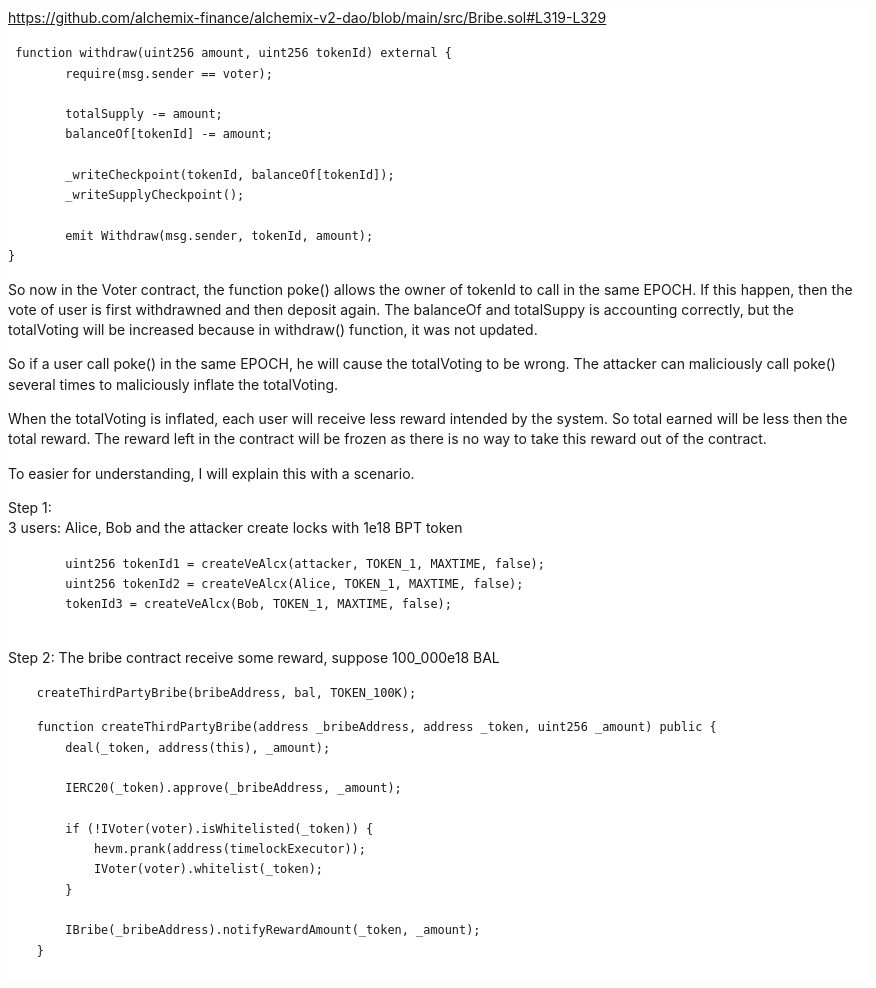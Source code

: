 https://github.com/alchemix-finance/alchemix-v2-dao/blob/main/src/Bribe.sol#L319-L329

```solidity
 function withdraw(uint256 amount, uint256 tokenId) external {
        require(msg.sender == voter);

        totalSupply -= amount;
        balanceOf[tokenId] -= amount;

        _writeCheckpoint(tokenId, balanceOf[tokenId]);
        _writeSupplyCheckpoint();

        emit Withdraw(msg.sender, tokenId, amount);
}
```

So now in the Voter contract, the function poke() allows the owner of tokenId to call in the same EPOCH. If this happen, then the vote of user is first withdrawned and then deposit again. 
The balanceOf and totalSuppy is accounting correctly, but the totalVoting will be increased because in withdraw() function, it was not updated. 

So if a user call poke() in the same EPOCH, he will cause the totalVoting to be wrong. 
The attacker can maliciously call poke() several times to maliciously inflate the totalVoting. 

When the totalVoting is inflated, each user will receive less reward intended by the system. So total earned will be less then the total reward. The reward left in the contract will be frozen as there is no way to take this reward out of the contract. 

To easier for understanding, I will explain this with a scenario. 

Step 1:  
3 users: Alice, Bob and the attacker create locks with 1e18 BPT token 

```solidity
        uint256 tokenId1 = createVeAlcx(attacker, TOKEN_1, MAXTIME, false);
        uint256 tokenId2 = createVeAlcx(Alice, TOKEN_1, MAXTIME, false);
        tokenId3 = createVeAlcx(Bob, TOKEN_1, MAXTIME, false);
        
```

Step 2: The bribe contract receive some reward, suppose 100_000e18 BAL 

```solidity
    createThirdPartyBribe(bribeAddress, bal, TOKEN_100K);
```

```solidity 
    function createThirdPartyBribe(address _bribeAddress, address _token, uint256 _amount) public {
        deal(_token, address(this), _amount);

        IERC20(_token).approve(_bribeAddress, _amount);

        if (!IVoter(voter).isWhitelisted(_token)) {
            hevm.prank(address(timelockExecutor));
            IVoter(voter).whitelist(_token);
        }

        IBribe(_bribeAddress).notifyRewardAmount(_token, _amount);
    }
    
```
